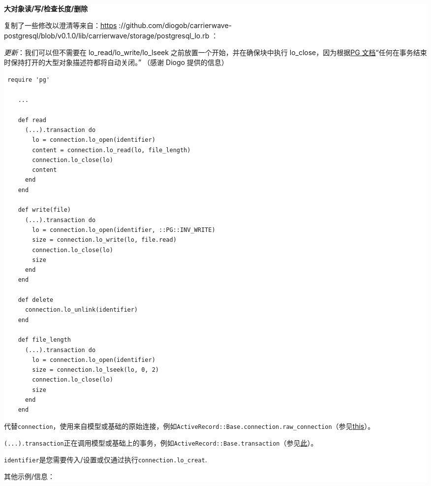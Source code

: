 **大对象读/写/检查长度/删除**

复制了一些修改以澄清等来自：[https](https://github.com/diogob/carrierwave-postgresql/blob/v0.1.0/lib/carrierwave/storage/postgresql_lo.rb) ://github.com/diogob/carrierwave-postgresql/blob/v0.1.0/lib/carrierwave/storage/postgresql_lo.rb ：

*更新*：我们可以但不需要在 lo_read/lo_write/lo_lseek 之前放置一个开始，并在确保块中执行 lo_close，因为根据[PG 文档](http://www.postgresql.org/docs/9.2/static/lo-interfaces.html#LO-CLOSE)“任何在事务结束时保持打开的大型对象描述符都将自动关闭。” （感谢 Diogo 提供的信息）

```
 require 'pg'

    ...

    def read
      (...).transaction do
        lo = connection.lo_open(identifier)
        content = connection.lo_read(lo, file_length)
        connection.lo_close(lo)
        content
      end
    end

    def write(file)
      (...).transaction do
        lo = connection.lo_open(identifier, ::PG::INV_WRITE)
        size = connection.lo_write(lo, file.read)
        connection.lo_close(lo)
        size
      end
    end

    def delete
      connection.lo_unlink(identifier)
    end

    def file_length
      (...).transaction do
        lo = connection.lo_open(identifier)
        size = connection.lo_lseek(lo, 0, 2)
        connection.lo_close(lo)
        size
      end
    end 
```

代替`connection`，使用来自模型或基础的原始连接，例如`ActiveRecord::Base.connection.raw_connection`（参见[this](http://apidock.com/rails/ActiveRecord/ConnectionAdapters/AbstractAdapter/raw_connection)）。

`(...).transaction`正在调用模型或基础上的事务，例如`ActiveRecord::Base.transaction`（参见[此](http://api.rubyonrails.org/classes/ActiveRecord/Transactions/ClassMethods.html)）。

`identifier`是您需要传入/设置或仅通过执行`connection.lo_creat`.

其他示例/信息：
